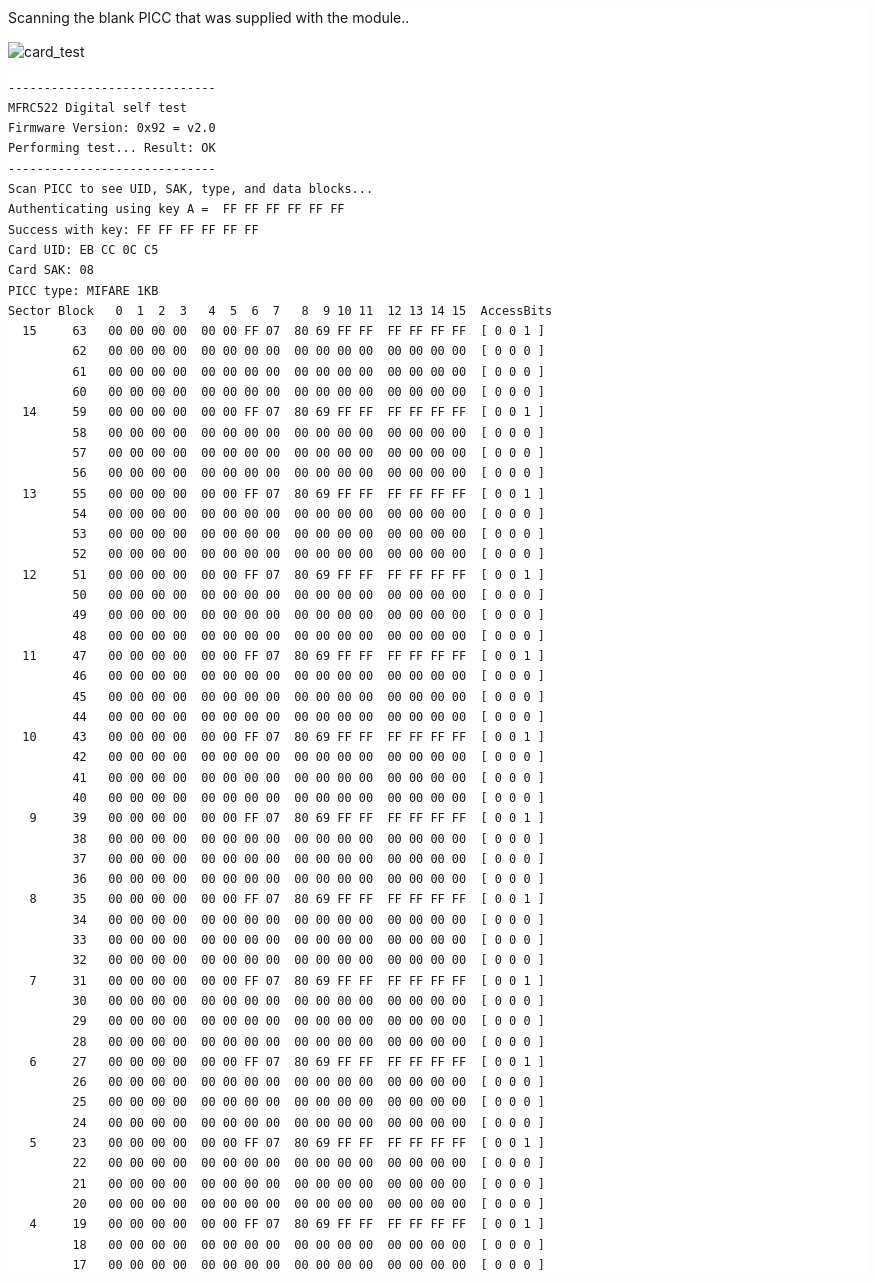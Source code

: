 Scanning the blank PICC that was supplied with the module..

![card_test](./assets/card_test.png?raw=true)

```
-----------------------------
MFRC522 Digital self test
Firmware Version: 0x92 = v2.0
Performing test... Result: OK
-----------------------------
Scan PICC to see UID, SAK, type, and data blocks...
Authenticating using key A =  FF FF FF FF FF FF
Success with key: FF FF FF FF FF FF
Card UID: EB CC 0C C5
Card SAK: 08
PICC type: MIFARE 1KB
Sector Block   0  1  2  3   4  5  6  7   8  9 10 11  12 13 14 15  AccessBits
  15     63   00 00 00 00  00 00 FF 07  80 69 FF FF  FF FF FF FF  [ 0 0 1 ]
         62   00 00 00 00  00 00 00 00  00 00 00 00  00 00 00 00  [ 0 0 0 ]
         61   00 00 00 00  00 00 00 00  00 00 00 00  00 00 00 00  [ 0 0 0 ]
         60   00 00 00 00  00 00 00 00  00 00 00 00  00 00 00 00  [ 0 0 0 ]
  14     59   00 00 00 00  00 00 FF 07  80 69 FF FF  FF FF FF FF  [ 0 0 1 ]
         58   00 00 00 00  00 00 00 00  00 00 00 00  00 00 00 00  [ 0 0 0 ]
         57   00 00 00 00  00 00 00 00  00 00 00 00  00 00 00 00  [ 0 0 0 ]
         56   00 00 00 00  00 00 00 00  00 00 00 00  00 00 00 00  [ 0 0 0 ]
  13     55   00 00 00 00  00 00 FF 07  80 69 FF FF  FF FF FF FF  [ 0 0 1 ]
         54   00 00 00 00  00 00 00 00  00 00 00 00  00 00 00 00  [ 0 0 0 ]
         53   00 00 00 00  00 00 00 00  00 00 00 00  00 00 00 00  [ 0 0 0 ]
         52   00 00 00 00  00 00 00 00  00 00 00 00  00 00 00 00  [ 0 0 0 ]
  12     51   00 00 00 00  00 00 FF 07  80 69 FF FF  FF FF FF FF  [ 0 0 1 ]
         50   00 00 00 00  00 00 00 00  00 00 00 00  00 00 00 00  [ 0 0 0 ]
         49   00 00 00 00  00 00 00 00  00 00 00 00  00 00 00 00  [ 0 0 0 ]
         48   00 00 00 00  00 00 00 00  00 00 00 00  00 00 00 00  [ 0 0 0 ]
  11     47   00 00 00 00  00 00 FF 07  80 69 FF FF  FF FF FF FF  [ 0 0 1 ]
         46   00 00 00 00  00 00 00 00  00 00 00 00  00 00 00 00  [ 0 0 0 ]
         45   00 00 00 00  00 00 00 00  00 00 00 00  00 00 00 00  [ 0 0 0 ]
         44   00 00 00 00  00 00 00 00  00 00 00 00  00 00 00 00  [ 0 0 0 ]
  10     43   00 00 00 00  00 00 FF 07  80 69 FF FF  FF FF FF FF  [ 0 0 1 ]
         42   00 00 00 00  00 00 00 00  00 00 00 00  00 00 00 00  [ 0 0 0 ]
         41   00 00 00 00  00 00 00 00  00 00 00 00  00 00 00 00  [ 0 0 0 ]
         40   00 00 00 00  00 00 00 00  00 00 00 00  00 00 00 00  [ 0 0 0 ]
   9     39   00 00 00 00  00 00 FF 07  80 69 FF FF  FF FF FF FF  [ 0 0 1 ]
         38   00 00 00 00  00 00 00 00  00 00 00 00  00 00 00 00  [ 0 0 0 ]
         37   00 00 00 00  00 00 00 00  00 00 00 00  00 00 00 00  [ 0 0 0 ]
         36   00 00 00 00  00 00 00 00  00 00 00 00  00 00 00 00  [ 0 0 0 ]
   8     35   00 00 00 00  00 00 FF 07  80 69 FF FF  FF FF FF FF  [ 0 0 1 ]
         34   00 00 00 00  00 00 00 00  00 00 00 00  00 00 00 00  [ 0 0 0 ]
         33   00 00 00 00  00 00 00 00  00 00 00 00  00 00 00 00  [ 0 0 0 ]
         32   00 00 00 00  00 00 00 00  00 00 00 00  00 00 00 00  [ 0 0 0 ]
   7     31   00 00 00 00  00 00 FF 07  80 69 FF FF  FF FF FF FF  [ 0 0 1 ]
         30   00 00 00 00  00 00 00 00  00 00 00 00  00 00 00 00  [ 0 0 0 ]
         29   00 00 00 00  00 00 00 00  00 00 00 00  00 00 00 00  [ 0 0 0 ]
         28   00 00 00 00  00 00 00 00  00 00 00 00  00 00 00 00  [ 0 0 0 ]
   6     27   00 00 00 00  00 00 FF 07  80 69 FF FF  FF FF FF FF  [ 0 0 1 ]
         26   00 00 00 00  00 00 00 00  00 00 00 00  00 00 00 00  [ 0 0 0 ]
         25   00 00 00 00  00 00 00 00  00 00 00 00  00 00 00 00  [ 0 0 0 ]
         24   00 00 00 00  00 00 00 00  00 00 00 00  00 00 00 00  [ 0 0 0 ]
   5     23   00 00 00 00  00 00 FF 07  80 69 FF FF  FF FF FF FF  [ 0 0 1 ]
         22   00 00 00 00  00 00 00 00  00 00 00 00  00 00 00 00  [ 0 0 0 ]
         21   00 00 00 00  00 00 00 00  00 00 00 00  00 00 00 00  [ 0 0 0 ]
         20   00 00 00 00  00 00 00 00  00 00 00 00  00 00 00 00  [ 0 0 0 ]
   4     19   00 00 00 00  00 00 FF 07  80 69 FF FF  FF FF FF FF  [ 0 0 1 ]
         18   00 00 00 00  00 00 00 00  00 00 00 00  00 00 00 00  [ 0 0 0 ]
         17   00 00 00 00  00 00 00 00  00 00 00 00  00 00 00 00  [ 0 0 0 ]
```